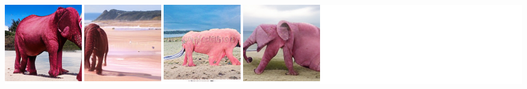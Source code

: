   <img src="/assets/A large pink elephant walking on the beach_2.png" width="128" />
  <img src="/assets/A large pink elephant walking on the beach_3.png" width="128" />
  <img src="/assets/A large pink elephant walking on the beach_4.png" width="128" />
  <img src="/assets/A large pink elephant walking on the beach_5.png" width="128" />
</p>
<p float="left">